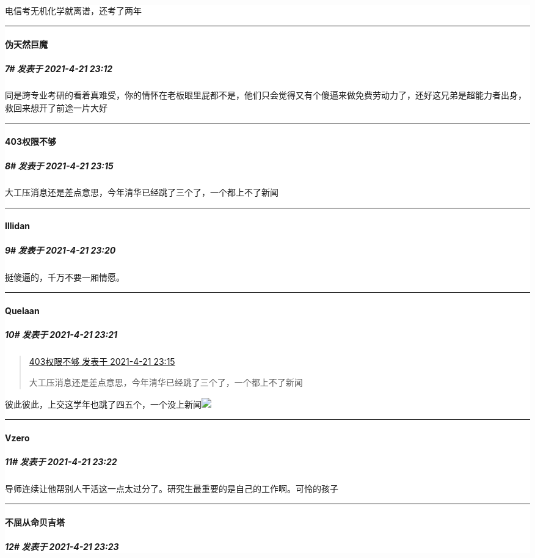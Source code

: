 
电信考无机化学就离谱，还考了两年


-----

####  伪天然巨魔  
##### 7#       发表于 2021-4-21 23:12


同是跨专业考研的看着真难受，你的情怀在老板眼里屁都不是，他们只会觉得又有个傻逼来做免费劳动力了，还好这兄弟是超能力者出身，救回来想开了前途一片大好


-----

####  403权限不够  
##### 8#       发表于 2021-4-21 23:15


大工压消息还是差点意思，今年清华已经跳了三个了，一个都上不了新闻


-----

####  Illidan  
##### 9#       发表于 2021-4-21 23:20


挺傻逼的，千万不要一厢情愿。


-----

####  Quelaan  
##### 10#       发表于 2021-4-21 23:21


<blockquote><a href="httphttps://bbs.saraba1st.com/2b/forum.php?mod=redirect&amp;goto=findpost&amp;pid=51017302&amp;ptid=2000318" target="_blank">403权限不够 发表于 2021-4-21 23:15</a>

大工压消息还是差点意思，今年清华已经跳了三个了，一个都上不了新闻</blockquote>
彼此彼此，上交这学年也跳了四五个，一个没上新闻<img src="https://static.saraba1st.com/image/smiley/face2017/067.png" referrerpolicy="no-referrer">


-----

####  Vzero  
##### 11#       发表于 2021-4-21 23:22


导师连续让他帮别人干活这一点太过分了。研究生最重要的是自己的工作啊。可怜的孩子


-----

####  不屈从命贝吉塔  
##### 12#       发表于 2021-4-21 23:23

